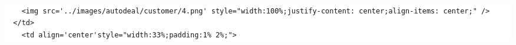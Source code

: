         <img src='../images/autodeal/customer/4.png' style="width:100%;justify-content: center;align-items: center;" />
      </td>
        <td align='center'style="width:33%;padding:1% 2%;">